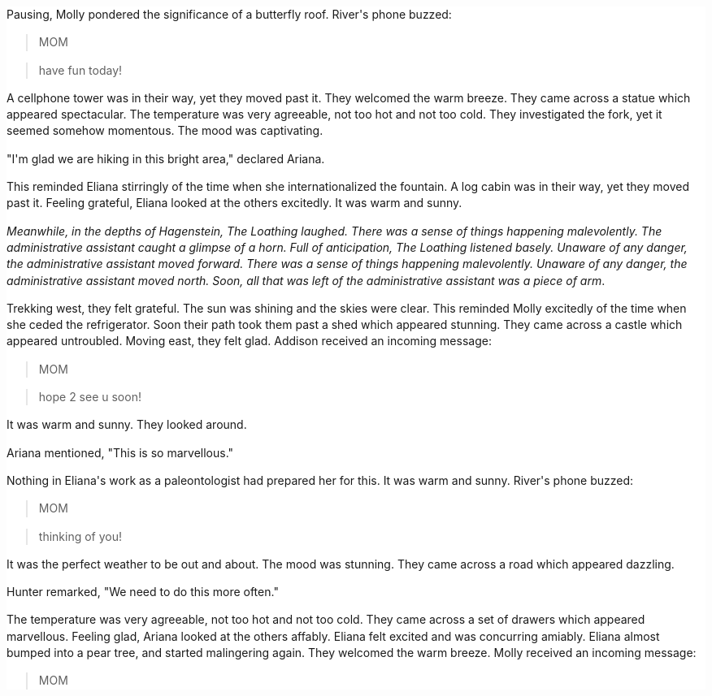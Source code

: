    
Pausing, Molly pondered the significance of a butterfly roof. River's phone buzzed:
  
> MOM   
  
> have fun today!

   
A cellphone tower was in their way, yet they moved past it. They welcomed the warm breeze. They came across a statue which appeared spectacular. The temperature was very agreeable, not too hot and not too cold. They investigated the fork, yet it seemed somehow momentous. The mood was captivating.  

"I'm glad we are hiking in this bright area," declared Ariana.  

This reminded Eliana stirringly of the time when she internationalized the fountain. A log cabin was in their way, yet they moved past it. Feeling grateful, Eliana looked at the others excitedly. It was warm and sunny.  

*Meanwhile, in the depths of Hagenstein, The Loathing laughed. There was a sense of things happening malevolently. The administrative assistant caught a glimpse of a horn. Full of anticipation, The Loathing listened basely. Unaware of any danger, the administrative assistant moved forward. There was a sense of things happening malevolently. Unaware of any danger, the administrative assistant moved north. Soon, all that was left of the administrative assistant was a piece of arm*.  

Trekking west, they felt grateful. The sun was shining and the skies were clear. This reminded Molly excitedly of the time when she ceded the refrigerator. Soon their path took them past a shed which appeared stunning. They came across a castle which appeared untroubled. Moving east, they felt glad. Addison received an incoming message:
  
> MOM   
  
> hope 2 see u soon!

   
It was warm and sunny. They looked around.  



Ariana mentioned, "This is so marvellous."

 

Nothing in Eliana's work as a paleontologist had prepared her for this. It was warm and sunny. River's phone buzzed:
  
> MOM   
  
> thinking of you!

   
It was the perfect weather to be out and about. The mood was stunning. They came across a road which appeared dazzling.  



Hunter remarked, "We need to do this more often."

 

The temperature was very agreeable, not too hot and not too cold. They came across a set of drawers which appeared marvellous. Feeling glad, Ariana looked at the others affably. Eliana felt excited and was concurring amiably. Eliana almost bumped into a pear tree, and started malingering again. They welcomed the warm breeze. Molly received an incoming message:
  
> MOM   
  